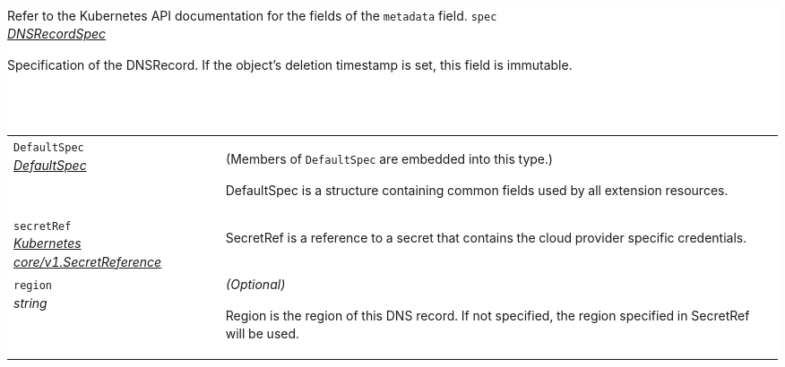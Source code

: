 </a>
</em>
</td>
<td>
Refer to the Kubernetes API documentation for the fields of the
<code>metadata</code> field.
</td>
</tr>
<tr>
<td>
<code>spec</code></br>
<em>
<a href="#extensions.gardener.cloud/v1alpha1.DNSRecordSpec">
DNSRecordSpec
</a>
</em>
</td>
<td>
<p>Specification of the DNSRecord.
If the object&rsquo;s deletion timestamp is set, this field is immutable.</p>
<br/>
<br/>
<table>
<tr>
<td>
<code>DefaultSpec</code></br>
<em>
<a href="#extensions.gardener.cloud/v1alpha1.DefaultSpec">
DefaultSpec
</a>
</em>
</td>
<td>
<p>
(Members of <code>DefaultSpec</code> are embedded into this type.)
</p>
<p>DefaultSpec is a structure containing common fields used by all extension resources.</p>
</td>
</tr>
<tr>
<td>
<code>secretRef</code></br>
<em>
<a href="https://kubernetes.io/docs/reference/generated/kubernetes-api/v1.27/#secretreference-v1-core">
Kubernetes core/v1.SecretReference
</a>
</em>
</td>
<td>
<p>SecretRef is a reference to a secret that contains the cloud provider specific credentials.</p>
</td>
</tr>
<tr>
<td>
<code>region</code></br>
<em>
string
</em>
</td>
<td>
<em>(Optional)</em>
<p>Region is the region of this DNS record. If not specified, the region specified in SecretRef will be used.